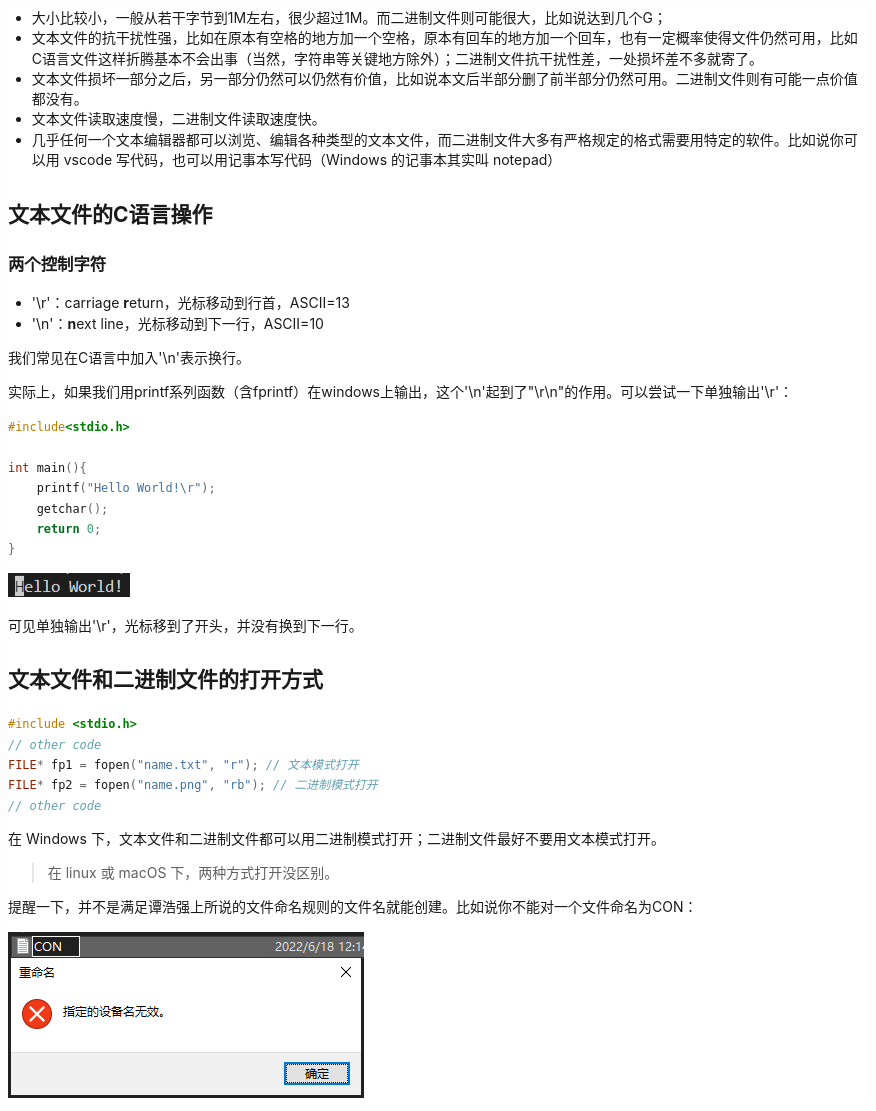 - 大小比较小，一般从若干字节到1M左右，很少超过1M。而二进制文件则可能很大，比如说达到几个G；
- 文本文件的抗干扰性强，比如在原本有空格的地方加一个空格，原本有回车的地方加一个回车，也有一定概率使得文件仍然可用，比如C语言文件这样折腾基本不会出事（当然，字符串等关键地方除外）；二进制文件抗干扰性差，一处损坏差不多就寄了。
- 文本文件损坏一部分之后，另一部分仍然可以仍然有价值，比如说本文后半部分删了前半部分仍然可用。二进制文件则有可能一点价值都没有。
- 文本文件读取速度慢，二进制文件读取速度快。
- 几乎任何一个文本编辑器都可以浏览、编辑各种类型的文本文件，而二进制文件大多有严格规定的格式需要用特定的软件。比如说你可以用 vscode 写代码，也可以用记事本写代码（Windows 的记事本其实叫 notepad）

## 文本文件的C语言操作

### 两个控制字符

- '\r'：carriage **r**eturn，光标移动到行首，ASCII=13
- '\n'：**n**ext line，光标移动到下一行，ASCII=10

我们常见在C语言中加入'\n'表示换行。

实际上，如果我们用printf系列函数（含fprintf）在windows上输出，这个'\n'起到了"\r\n"的作用。可以尝试一下单独输出'\r'：

```C
#include<stdio.h>

int main(){
    printf("Hello World!\r");
    getchar();
    return 0;
}
```

![\r](./image/103.png)

可见单独输出'\r'，光标移到了开头，并没有换到下一行。

## 文本文件和二进制文件的打开方式

```C
#include <stdio.h>
// other code
FILE* fp1 = fopen("name.txt", "r"); // 文本模式打开
FILE* fp2 = fopen("name.png", "rb"); // 二进制模式打开
// other code
```

在 Windows 下，文本文件和二进制文件都可以用二进制模式打开；二进制文件最好不要用文本模式打开。

> 在 linux 或 macOS 下，两种方式打开没区别。

提醒一下，并不是满足谭浩强上所说的文件命名规则的文件名就能创建。比如说你不能对一个文件命名为CON：

![CON](./image/104.png)
